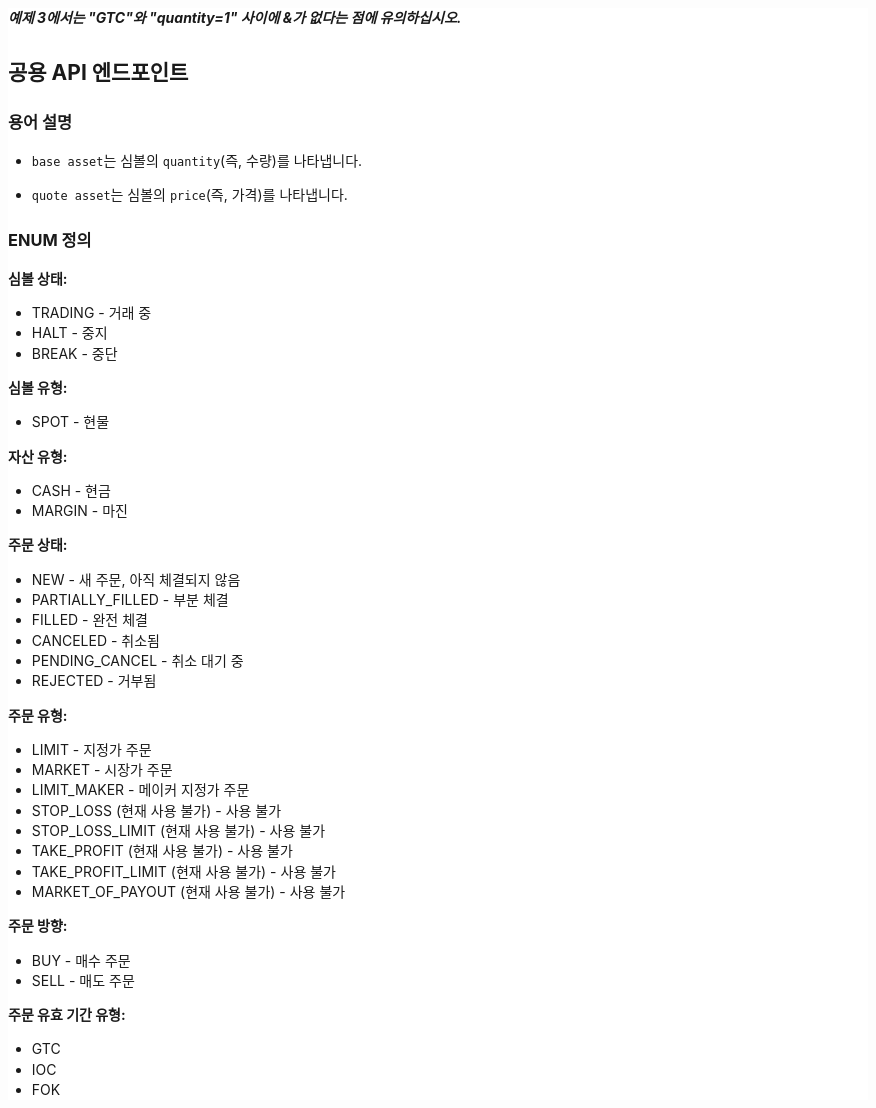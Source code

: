 ***예제 3에서는 "GTC"와 "quantity=1" 사이에 &가 없다는 점에 유의하십시오.***

## 공용 API 엔드포인트

### 용어 설명

* `base asset`는 심볼의 `quantity`(즉, 수량)를 나타냅니다.

* `quote asset`는 심볼의 `price`(즉, 가격)를 나타냅니다.

### ENUM 정의

**심볼 상태:**

* TRADING - 거래 중
* HALT - 중지
* BREAK - 중단

**심볼 유형:**

* SPOT - 현물

**자산 유형:**

* CASH - 현금
* MARGIN - 마진

**주문 상태:**

* NEW - 새 주문, 아직 체결되지 않음
* PARTIALLY_FILLED - 부분 체결
* FILLED - 완전 체결
* CANCELED - 취소됨
* PENDING_CANCEL - 취소 대기 중
* REJECTED - 거부됨

**주문 유형:**

* LIMIT - 지정가 주문
* MARKET - 시장가 주문
* LIMIT_MAKER - 메이커 지정가 주문
* STOP_LOSS (현재 사용 불가) - 사용 불가
* STOP_LOSS_LIMIT (현재 사용 불가) - 사용 불가
* TAKE_PROFIT (현재 사용 불가) - 사용 불가
* TAKE_PROFIT_LIMIT (현재 사용 불가) - 사용 불가
* MARKET_OF_PAYOUT (현재 사용 불가) - 사용 불가

**주문 방향:**

* BUY - 매수 주문
* SELL - 매도 주문

**주문 유효 기간 유형:**

* GTC
* IOC
* FOK
